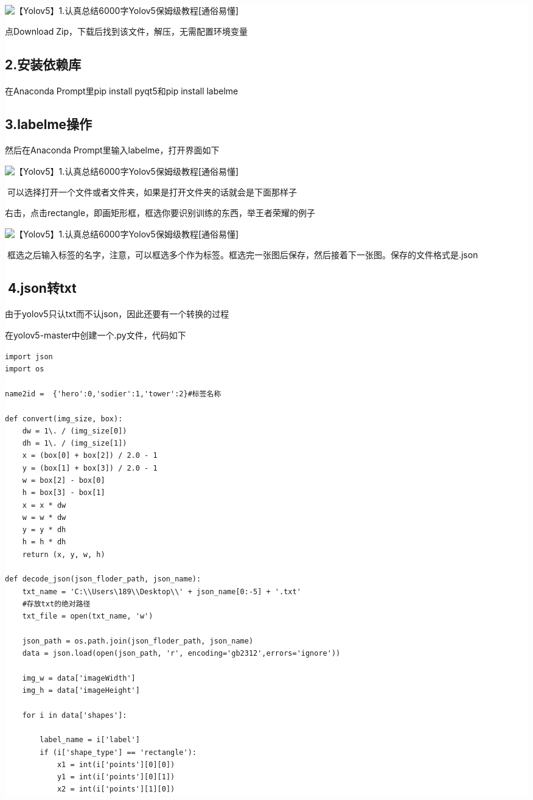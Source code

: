 ![【Yolov5】1.认真总结6000字Yolov5保姆级教程[通俗易懂]](img/e66600987eea29c478e9e01dbddbf584.png)

点Download Zip，下载后找到该文件，解压，无需配置环境变量 

## 2.安装依赖库

在Anaconda Prompt里pip install pyqt5和pip install labelme

## 3.labelme操作

然后在Anaconda Prompt里输入labelme，打开界面如下

![【Yolov5】1.认真总结6000字Yolov5保姆级教程[通俗易懂]](img/e66600987eea29c478e9e01dbddbf584.png)

 可以选择打开一个文件或者文件夹，如果是打开文件夹的话就会是下面那样子

右击，点击rectangle，即画矩形框，框选你要识别训练的东西，举王者荣耀的例子

![【Yolov5】1.认真总结6000字Yolov5保姆级教程[通俗易懂]](img/e66600987eea29c478e9e01dbddbf584.png)

 框选之后输入标签的名字，注意，可以框选多个作为标签。框选完一张图后保存，然后接着下一张图。保存的文件格式是.json

##  4.json转txt

由于yolov5只认txt而不认json，因此还要有一个转换的过程

在yolov5-master中创建一个.py文件，代码如下

```
import json
import os

name2id =  {'hero':0,'sodier':1,'tower':2}#标签名称

def convert(img_size, box):
    dw = 1\. / (img_size[0])
    dh = 1\. / (img_size[1])
    x = (box[0] + box[2]) / 2.0 - 1
    y = (box[1] + box[3]) / 2.0 - 1
    w = box[2] - box[0]
    h = box[3] - box[1]
    x = x * dw
    w = w * dw
    y = y * dh
    h = h * dh
    return (x, y, w, h)

def decode_json(json_floder_path, json_name):
    txt_name = 'C:\\Users\189\\Desktop\\' + json_name[0:-5] + '.txt'
    #存放txt的绝对路径
    txt_file = open(txt_name, 'w')

    json_path = os.path.join(json_floder_path, json_name)
    data = json.load(open(json_path, 'r', encoding='gb2312',errors='ignore'))

    img_w = data['imageWidth']
    img_h = data['imageHeight']

    for i in data['shapes']:

        label_name = i['label']
        if (i['shape_type'] == 'rectangle'):
            x1 = int(i['points'][0][0])
            y1 = int(i['points'][0][1])
            x2 = int(i['points'][1][0])
```
